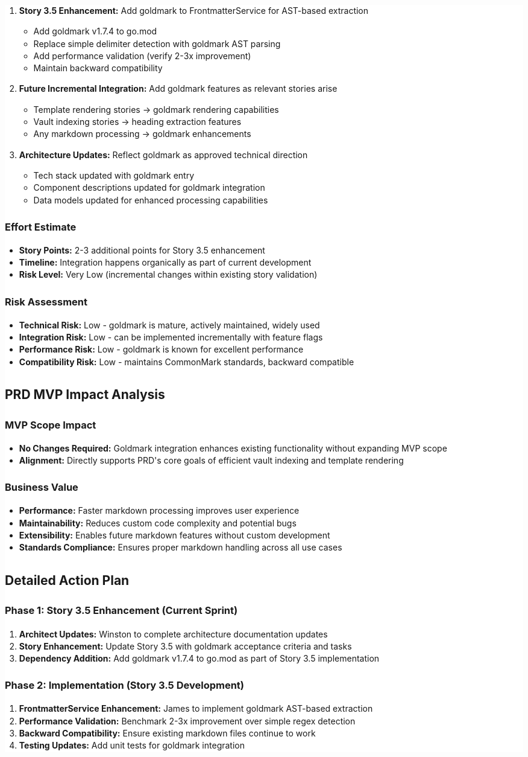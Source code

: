 1. **Story 3.5 Enhancement:** Add goldmark to FrontmatterService for AST-based extraction
   - Add goldmark v1.7.4 to go.mod
   - Replace simple delimiter detection with goldmark AST parsing
   - Add performance validation (verify 2-3x improvement)
   - Maintain backward compatibility

2. **Future Incremental Integration:** Add goldmark features as relevant stories arise
   - Template rendering stories → goldmark rendering capabilities
   - Vault indexing stories → heading extraction features
   - Any markdown processing → goldmark enhancements

3. **Architecture Updates:** Reflect goldmark as approved technical direction
   - Tech stack updated with goldmark entry
   - Component descriptions updated for goldmark integration
   - Data models updated for enhanced processing capabilities

### Effort Estimate
- **Story Points:** 2-3 additional points for Story 3.5 enhancement
- **Timeline:** Integration happens organically as part of current development
- **Risk Level:** Very Low (incremental changes within existing story validation)

### Risk Assessment
- **Technical Risk:** Low - goldmark is mature, actively maintained, widely used
- **Integration Risk:** Low - can be implemented incrementally with feature flags
- **Performance Risk:** Low - goldmark is known for excellent performance
- **Compatibility Risk:** Low - maintains CommonMark standards, backward compatible

## PRD MVP Impact Analysis

### MVP Scope Impact
- **No Changes Required:** Goldmark integration enhances existing functionality without expanding MVP scope
- **Alignment:** Directly supports PRD's core goals of efficient vault indexing and template rendering

### Business Value
- **Performance:** Faster markdown processing improves user experience
- **Maintainability:** Reduces custom code complexity and potential bugs
- **Extensibility:** Enables future markdown features without custom development
- **Standards Compliance:** Ensures proper markdown handling across all use cases

## Detailed Action Plan

### Phase 1: Story 3.5 Enhancement (Current Sprint)
1. **Architect Updates:** Winston to complete architecture documentation updates
2. **Story Enhancement:** Update Story 3.5 with goldmark acceptance criteria and tasks
3. **Dependency Addition:** Add goldmark v1.7.4 to go.mod as part of Story 3.5 implementation

### Phase 2: Implementation (Story 3.5 Development)
1. **FrontmatterService Enhancement:** James to implement goldmark AST-based extraction
2. **Performance Validation:** Benchmark 2-3x improvement over simple regex detection
3. **Backward Compatibility:** Ensure existing markdown files continue to work
4. **Testing Updates:** Add unit tests for goldmark integration
